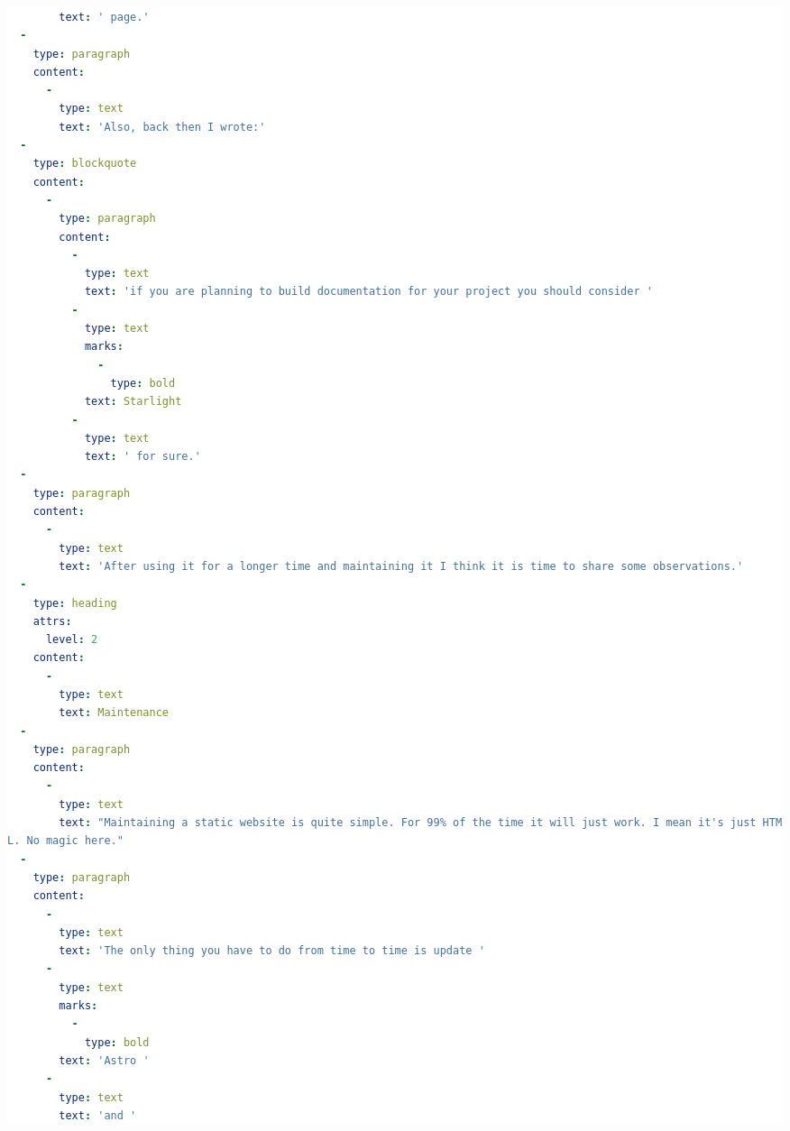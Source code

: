 ```yaml
        text: ' page.'
  -
    type: paragraph
    content:
      -
        type: text
        text: 'Also, back then I wrote:'
  -
    type: blockquote
    content:
      -
        type: paragraph
        content:
          -
            type: text
            text: 'if you are planning to build documentation for your project you should consider '
          -
            type: text
            marks:
              -
                type: bold
            text: Starlight
          -
            type: text
            text: ' for sure.'
  -
    type: paragraph
    content:
      -
        type: text
        text: 'After using it for a longer time and maintaining it I think it is time to share some observations.'
  -
    type: heading
    attrs:
      level: 2
    content:
      -
        type: text
        text: Maintenance
  -
    type: paragraph
    content:
      -
        type: text
        text: "Maintaining a static website is quite simple. For 99% of the time it will just work. I mean it's just HTML. No magic here."
  -
    type: paragraph
    content:
      -
        type: text
        text: 'The only thing you have to do from time to time is update '
      -
        type: text
        marks:
          -
            type: bold
        text: 'Astro '
      -
        type: text
        text: 'and '
```